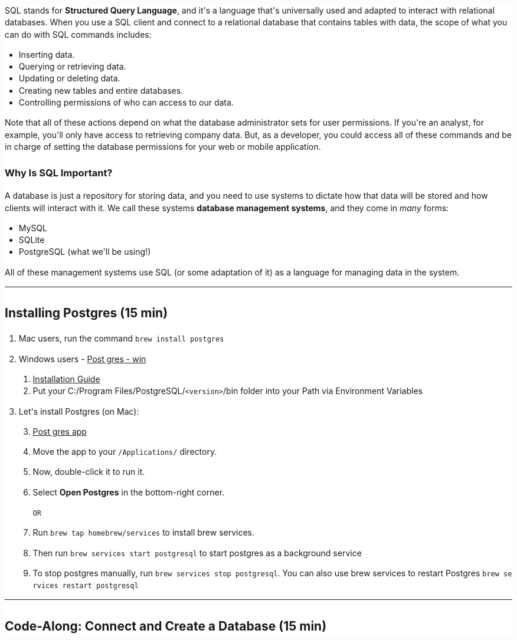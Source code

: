 SQL stands for **Structured Query Language**, and it's a language that's universally used and adapted to interact with relational databases. When you use a SQL client and connect to a relational database that contains tables with data, the scope of what you can do with SQL commands includes:

- Inserting data.
- Querying or retrieving data.
- Updating or deleting data.
- Creating new tables and entire databases.
- Controlling permissions of who can access to our data.

Note that all of these actions depend on what the database administrator sets for user permissions. If you're an analyst, for example, you'll only have access to retrieving company data. But, as a developer, you could access all of these commands and be in charge of setting the database permissions for your web or mobile application.

### Why Is SQL Important?

A database is just a repository for storing data, and you need to use systems to dictate how that data will be stored and how clients will interact with it. We call these systems **database management systems**, and they come in _many_ forms:

- MySQL
- SQLite
- PostgreSQL (what we'll be using!)

All of these management systems use SQL (or some adaptation of it) as a language for managing data in the system.

------

## Installing Postgres (15 min)

1.  Mac users, run the command `brew install postgres`
2.  Windows users - [Post gres - win](https://www.postgresql.org/download/windows/)
    1. [Installation Guide](https://www.2ndquadrant.com/en/blog/pginstaller-install-postgresql/)
    2. Put your C:/Program Files/PostgreSQL/`<version>`/bin folder into your Path via Environment Variables
3.  Let's install Postgres (on Mac):

	3.  [Post gres app](https://postgresapp.com/)
	3.  Move the app to your `/Applications/` directory.
	4.  Now, double-click it to run it.
	5.  Select **Open Postgres** in the bottom-right corner.
			
			OR
			
	1. Run `brew tap homebrew/services` to install brew services.
	2. Then run `brew services start postgresql` to start postgres as a background service
	3. To stop postgres manually, run `brew services stop postgresql`. You can also use brew services to restart Postgres `brew services restart postgresql`

------

## Code-Along: Connect and Create a Database (15 min)
